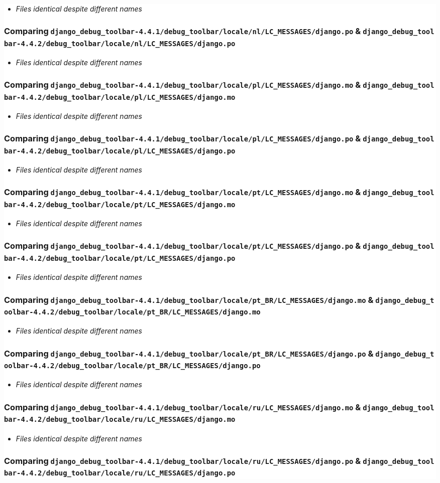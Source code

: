  * *Files identical despite different names*

### Comparing `django_debug_toolbar-4.4.1/debug_toolbar/locale/nl/LC_MESSAGES/django.po` & `django_debug_toolbar-4.4.2/debug_toolbar/locale/nl/LC_MESSAGES/django.po`

 * *Files identical despite different names*

### Comparing `django_debug_toolbar-4.4.1/debug_toolbar/locale/pl/LC_MESSAGES/django.mo` & `django_debug_toolbar-4.4.2/debug_toolbar/locale/pl/LC_MESSAGES/django.mo`

 * *Files identical despite different names*

### Comparing `django_debug_toolbar-4.4.1/debug_toolbar/locale/pl/LC_MESSAGES/django.po` & `django_debug_toolbar-4.4.2/debug_toolbar/locale/pl/LC_MESSAGES/django.po`

 * *Files identical despite different names*

### Comparing `django_debug_toolbar-4.4.1/debug_toolbar/locale/pt/LC_MESSAGES/django.mo` & `django_debug_toolbar-4.4.2/debug_toolbar/locale/pt/LC_MESSAGES/django.mo`

 * *Files identical despite different names*

### Comparing `django_debug_toolbar-4.4.1/debug_toolbar/locale/pt/LC_MESSAGES/django.po` & `django_debug_toolbar-4.4.2/debug_toolbar/locale/pt/LC_MESSAGES/django.po`

 * *Files identical despite different names*

### Comparing `django_debug_toolbar-4.4.1/debug_toolbar/locale/pt_BR/LC_MESSAGES/django.mo` & `django_debug_toolbar-4.4.2/debug_toolbar/locale/pt_BR/LC_MESSAGES/django.mo`

 * *Files identical despite different names*

### Comparing `django_debug_toolbar-4.4.1/debug_toolbar/locale/pt_BR/LC_MESSAGES/django.po` & `django_debug_toolbar-4.4.2/debug_toolbar/locale/pt_BR/LC_MESSAGES/django.po`

 * *Files identical despite different names*

### Comparing `django_debug_toolbar-4.4.1/debug_toolbar/locale/ru/LC_MESSAGES/django.mo` & `django_debug_toolbar-4.4.2/debug_toolbar/locale/ru/LC_MESSAGES/django.mo`

 * *Files identical despite different names*

### Comparing `django_debug_toolbar-4.4.1/debug_toolbar/locale/ru/LC_MESSAGES/django.po` & `django_debug_toolbar-4.4.2/debug_toolbar/locale/ru/LC_MESSAGES/django.po`
